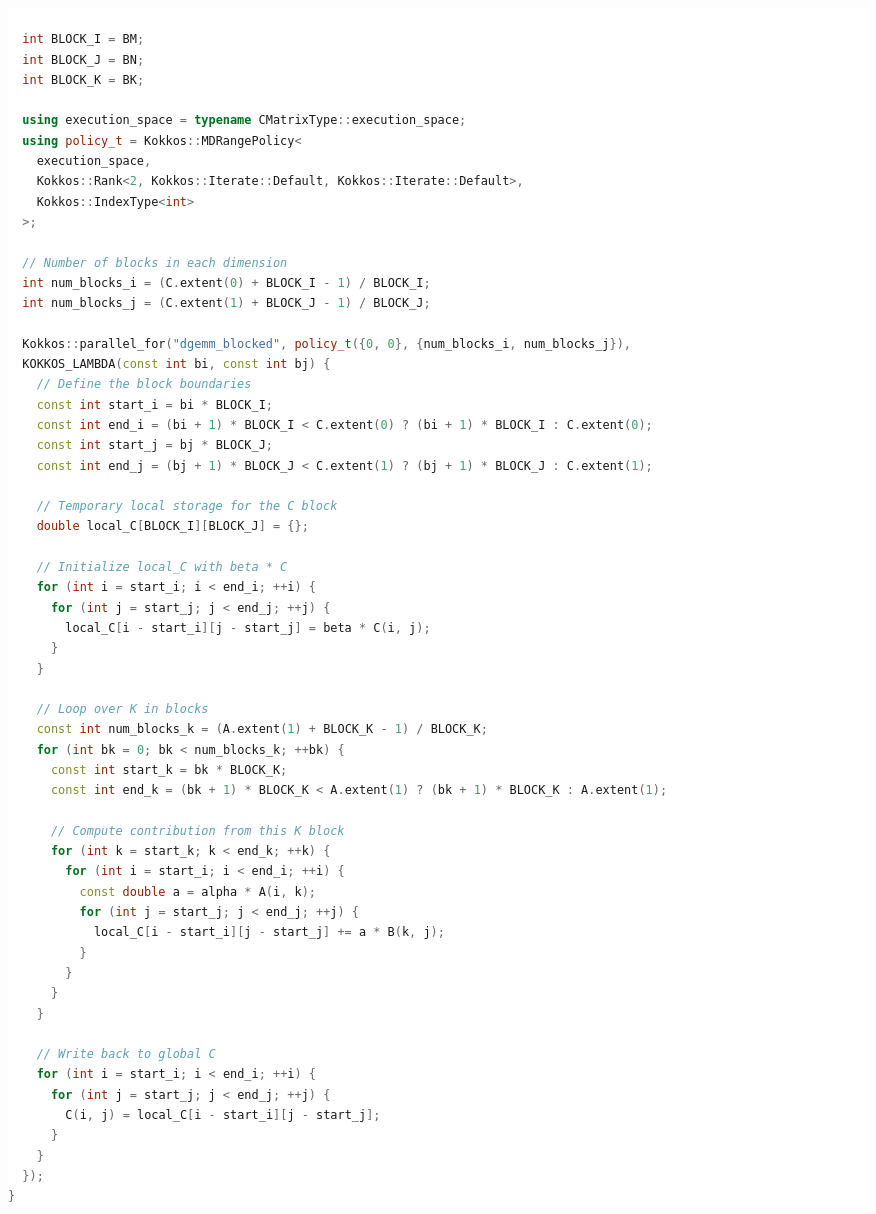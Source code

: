 ```c++

  int BLOCK_I = BM;
  int BLOCK_J = BN;
  int BLOCK_K = BK;

  using execution_space = typename CMatrixType::execution_space;
  using policy_t = Kokkos::MDRangePolicy<
    execution_space,
    Kokkos::Rank<2, Kokkos::Iterate::Default, Kokkos::Iterate::Default>,
    Kokkos::IndexType<int>
  >;

  // Number of blocks in each dimension
  int num_blocks_i = (C.extent(0) + BLOCK_I - 1) / BLOCK_I;
  int num_blocks_j = (C.extent(1) + BLOCK_J - 1) / BLOCK_J;

  Kokkos::parallel_for("dgemm_blocked", policy_t({0, 0}, {num_blocks_i, num_blocks_j}),
  KOKKOS_LAMBDA(const int bi, const int bj) {
    // Define the block boundaries
    const int start_i = bi * BLOCK_I;
    const int end_i = (bi + 1) * BLOCK_I < C.extent(0) ? (bi + 1) * BLOCK_I : C.extent(0);
    const int start_j = bj * BLOCK_J;
    const int end_j = (bj + 1) * BLOCK_J < C.extent(1) ? (bj + 1) * BLOCK_J : C.extent(1);

    // Temporary local storage for the C block
    double local_C[BLOCK_I][BLOCK_J] = {};

    // Initialize local_C with beta * C
    for (int i = start_i; i < end_i; ++i) {
      for (int j = start_j; j < end_j; ++j) {
        local_C[i - start_i][j - start_j] = beta * C(i, j);
      }
    }

    // Loop over K in blocks
    const int num_blocks_k = (A.extent(1) + BLOCK_K - 1) / BLOCK_K;
    for (int bk = 0; bk < num_blocks_k; ++bk) {
      const int start_k = bk * BLOCK_K;
      const int end_k = (bk + 1) * BLOCK_K < A.extent(1) ? (bk + 1) * BLOCK_K : A.extent(1);

      // Compute contribution from this K block
      for (int k = start_k; k < end_k; ++k) {
        for (int i = start_i; i < end_i; ++i) {
          const double a = alpha * A(i, k);
          for (int j = start_j; j < end_j; ++j) {
            local_C[i - start_i][j - start_j] += a * B(k, j);
          }
        }
      }
    }

    // Write back to global C
    for (int i = start_i; i < end_i; ++i) {
      for (int j = start_j; j < end_j; ++j) {
        C(i, j) = local_C[i - start_i][j - start_j];
      }
    }
  });
}
```

